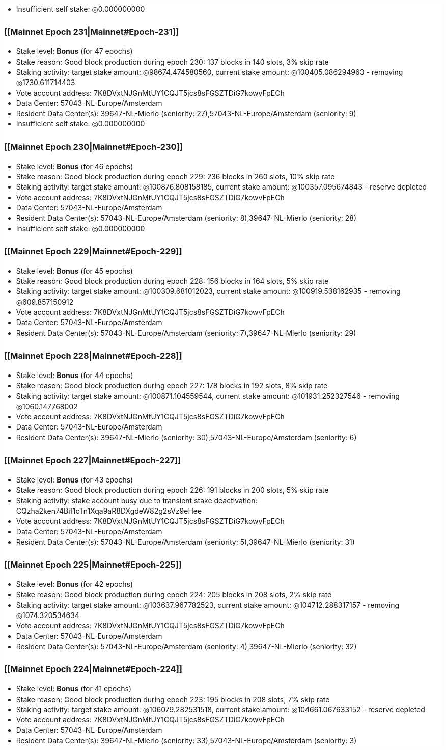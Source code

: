 * Insufficient self stake: ◎0.000000000
### [[Mainnet Epoch 231|Mainnet#Epoch-231]]
* Stake level: **Bonus** (for 47 epochs)
* Stake reason: Good block production during epoch 230: 137 blocks in 140 slots, 3% skip rate
* Staking activity: target stake amount: ◎98674.474580560, current stake amount: ◎100405.086294963 - removing ◎1730.611714403
* Vote account address: 7K8DVxtNJGnMtUY1CQJT5jcs8sFGSZTDiG7kowvFpECh
* Data Center: 57043-NL-Europe/Amsterdam
* Resident Data Center(s): 39647-NL-Mierlo (seniority: 27),57043-NL-Europe/Amsterdam (seniority: 9)
* Insufficient self stake: ◎0.000000000
### [[Mainnet Epoch 230|Mainnet#Epoch-230]]
* Stake level: **Bonus** (for 46 epochs)
* Stake reason: Good block production during epoch 229: 236 blocks in 260 slots, 10% skip rate
* Staking activity: target stake amount: ◎100876.808158185, current stake amount: ◎100357.095674843 - reserve depleted
* Vote account address: 7K8DVxtNJGnMtUY1CQJT5jcs8sFGSZTDiG7kowvFpECh
* Data Center: 57043-NL-Europe/Amsterdam
* Resident Data Center(s): 57043-NL-Europe/Amsterdam (seniority: 8),39647-NL-Mierlo (seniority: 28)
* Insufficient self stake: ◎0.000000000
### [[Mainnet Epoch 229|Mainnet#Epoch-229]]
* Stake level: **Bonus** (for 45 epochs)
* Stake reason: Good block production during epoch 228: 156 blocks in 164 slots, 5% skip rate
* Staking activity: target stake amount: ◎100309.681012023, current stake amount: ◎100919.538162935 - removing ◎609.857150912
* Vote account address: 7K8DVxtNJGnMtUY1CQJT5jcs8sFGSZTDiG7kowvFpECh
* Data Center: 57043-NL-Europe/Amsterdam
* Resident Data Center(s): 57043-NL-Europe/Amsterdam (seniority: 7),39647-NL-Mierlo (seniority: 29)
### [[Mainnet Epoch 228|Mainnet#Epoch-228]]
* Stake level: **Bonus** (for 44 epochs)
* Stake reason: Good block production during epoch 227: 178 blocks in 192 slots, 8% skip rate
* Staking activity: target stake amount: ◎100871.104559544, current stake amount: ◎101931.252327546 - removing ◎1060.147768002
* Vote account address: 7K8DVxtNJGnMtUY1CQJT5jcs8sFGSZTDiG7kowvFpECh
* Data Center: 57043-NL-Europe/Amsterdam
* Resident Data Center(s): 39647-NL-Mierlo (seniority: 30),57043-NL-Europe/Amsterdam (seniority: 6)
### [[Mainnet Epoch 227|Mainnet#Epoch-227]]
* Stake level: **Bonus** (for 43 epochs)
* Stake reason: Good block production during epoch 226: 191 blocks in 200 slots, 5% skip rate
* Staking activity: stake account busy due to transient stake deactivation: CQzha2ken74Bif1cTn1Xqa9aR8DXgdeW82g2sVz9eHee
* Vote account address: 7K8DVxtNJGnMtUY1CQJT5jcs8sFGSZTDiG7kowvFpECh
* Data Center: 57043-NL-Europe/Amsterdam
* Resident Data Center(s): 57043-NL-Europe/Amsterdam (seniority: 5),39647-NL-Mierlo (seniority: 31)
### [[Mainnet Epoch 225|Mainnet#Epoch-225]]
* Stake level: **Bonus** (for 42 epochs)
* Stake reason: Good block production during epoch 224: 205 blocks in 208 slots, 2% skip rate
* Staking activity: target stake amount: ◎103637.967782523, current stake amount: ◎104712.288317157 - removing ◎1074.320534634
* Vote account address: 7K8DVxtNJGnMtUY1CQJT5jcs8sFGSZTDiG7kowvFpECh
* Data Center: 57043-NL-Europe/Amsterdam
* Resident Data Center(s): 57043-NL-Europe/Amsterdam (seniority: 4),39647-NL-Mierlo (seniority: 32)
### [[Mainnet Epoch 224|Mainnet#Epoch-224]]
* Stake level: **Bonus** (for 41 epochs)
* Stake reason: Good block production during epoch 223: 195 blocks in 208 slots, 7% skip rate
* Staking activity: target stake amount: ◎106079.282531518, current stake amount: ◎104661.067633152 - reserve depleted
* Vote account address: 7K8DVxtNJGnMtUY1CQJT5jcs8sFGSZTDiG7kowvFpECh
* Data Center: 57043-NL-Europe/Amsterdam
* Resident Data Center(s): 39647-NL-Mierlo (seniority: 33),57043-NL-Europe/Amsterdam (seniority: 3)
